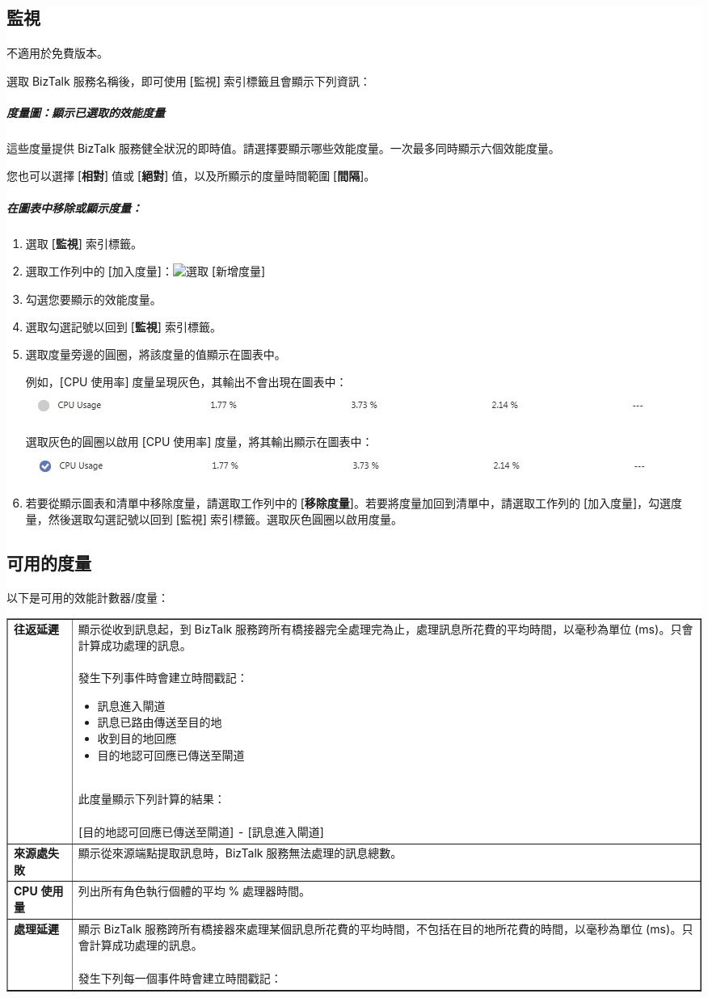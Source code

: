 
## 監視
不適用於免費版本。

選取 BizTalk 服務名稱後，即可使用 [監視] 索引標籤且會顯示下列資訊：

##### 度量圖：顯示已選取的效能度量
這些度量提供 BizTalk 服務健全狀況的即時值。請選擇要顯示哪些效能度量。一次最多同時顯示六個效能度量。

您也可以選擇 [**相對**] 值或 [**絕對**] 值，以及所顯示的度量時間範圍 [**間隔**]。

##### 在圖表中移除或顯示度量：
1. 選取 [**監視**] 索引標籤。
2. 選取工作列中的 [加入度量]：![選取 [新增度量]][AddMetrics]
3. 勾選您要顯示的效能度量。
4. 選取勾選記號以回到 [**監視**] 索引標籤。
5. 選取度量旁邊的圓圈，將該度量的值顯示在圖表中。  

	例如，[CPU 使用率] 度量呈現灰色，其輸出不會出現在圖表中：![CPU 使用量度量呈現灰色][GrayedMetric]

	選取灰色的圓圈以啟用 [CPU 使用率] 度量，將其輸出顯示在圖表中：![CPU 使用量度量已啟用][EnabledMetric]

6. 若要從顯示圖表和清單中移除度量，請選取工作列中的 [**移除度量**]。若要將度量加回到清單中，請選取工作列的 [加入度量]，勾選度量，然後選取勾選記號以回到 [監視] 索引標籤。選取灰色圓圈以啟用度量。

## <a name="Metrics"></a>可用的度量
以下是可用的效能計數器/度量：

<table border="1">

<tr>
<td><strong>往返延遲</strong></td>
<td>顯示從收到訊息起，到 BizTalk 服務跨所有橋接器完全處理完為止，處理訊息所花費的平均時間，以毫秒為單位 (ms)。只會計算成功處理的訊息。<br/><br/>
發生下列事件時會建立時間戳記：
<ul>
<li>訊息進入閘道</li>
<li>訊息已路由傳送至目的地</li>
<li>收到目的地回應</li>
<li>目的地認可回應已傳送至閘道</li>
</ul>
<br/>
此度量顯示下列計算的結果：
<br/><br/>
[目的地認可回應已傳送至閘道] - [訊息進入閘道]</td>
</tr>
<tr>
<td><strong>來源處失敗</strong></td>
<td>顯示從來源端點提取訊息時，BizTalk 服務無法處理的訊息總數。</td>
</tr>
<tr>
<td><strong>CPU 使用量</strong></td>
<td>列出所有角色執行個體的平均 % 處理器時間。</td>
</tr>
<tr>
<td><strong>處理延遲</strong></td>
<td>顯示 BizTalk 服務跨所有橋接器來處理某個訊息所花費的平均時間，不包括在目的地所花費的時間，以毫秒為單位 (ms)。只會計算成功處理的訊息。<br/><br/>
發生下列每一個事件時會建立時間戳記：


[QuickStart]: ./media/biztalk-dashboard-monitor-scale-tabs/QuickStartIcon.png
[AddMetrics]: ./media/biztalk-dashboard-monitor-scale-tabs/WABS_AddMetrics.png
[GrayedMetric]: ./media/biztalk-dashboard-monitor-scale-tabs/WABS_GrayedMetric.png
[EnabledMetric]: ./media/biztalk-dashboard-monitor-scale-tabs/WABS_EnabledMetric.png